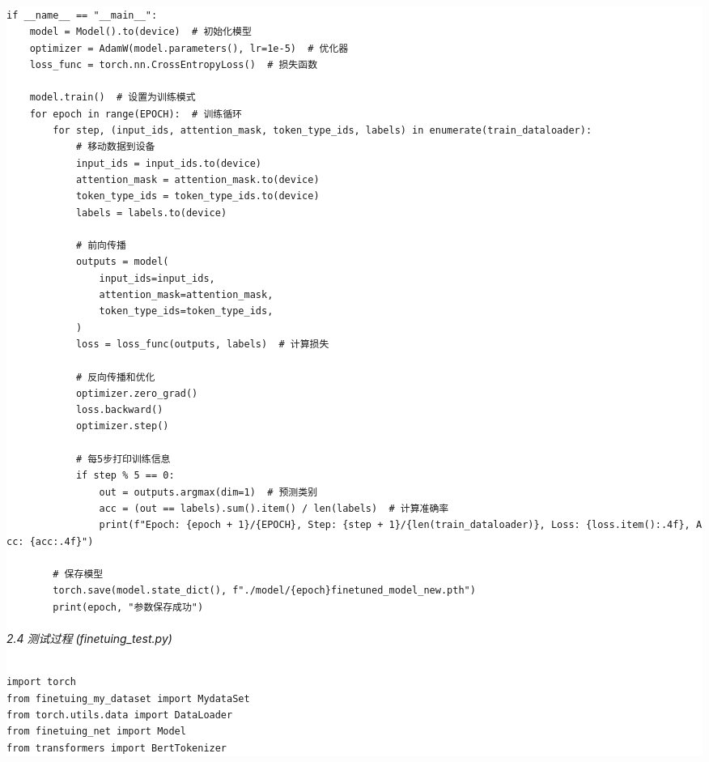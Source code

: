     if __name__ == "__main__":
        model = Model().to(device)  # 初始化模型
        optimizer = AdamW(model.parameters(), lr=1e-5)  # 优化器
        loss_func = torch.nn.CrossEntropyLoss()  # 损失函数
        
        model.train()  # 设置为训练模式
        for epoch in range(EPOCH):  # 训练循环
            for step, (input_ids, attention_mask, token_type_ids, labels) in enumerate(train_dataloader):
                # 移动数据到设备
                input_ids = input_ids.to(device)
                attention_mask = attention_mask.to(device)
                token_type_ids = token_type_ids.to(device)
                labels = labels.to(device)
                
                # 前向传播
                outputs = model(
                    input_ids=input_ids,
                    attention_mask=attention_mask,
                    token_type_ids=token_type_ids,
                )
                loss = loss_func(outputs, labels)  # 计算损失
                
                # 反向传播和优化
                optimizer.zero_grad()
                loss.backward()
                optimizer.step()
                
                # 每5步打印训练信息
                if step % 5 == 0:
                    out = outputs.argmax(dim=1)  # 预测类别
                    acc = (out == labels).sum().item() / len(labels)  # 计算准确率
                    print(f"Epoch: {epoch + 1}/{EPOCH}, Step: {step + 1}/{len(train_dataloader)}, Loss: {loss.item():.4f}, Acc: {acc:.4f}")
            
            # 保存模型
            torch.save(model.state_dict(), f"./model/{epoch}finetuned_model_new.pth")
            print(epoch, "参数保存成功")

###### 2.4 测试过程 (finetuing\_test.py)

    import torch
    from finetuing_my_dataset import MydataSet
    from torch.utils.data import DataLoader
    from finetuing_net import Model
    from transformers import BertTokenizer
    